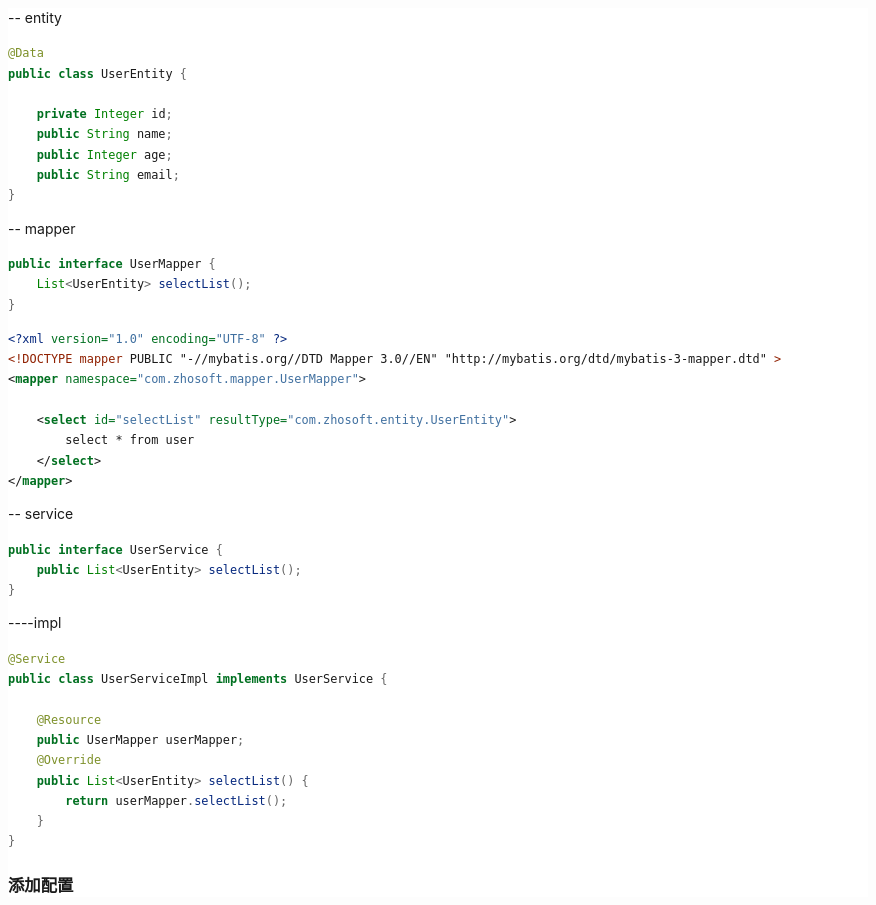 -- entity

```java
@Data
public class UserEntity {

    private Integer id;
    public String name;
    public Integer age;
    public String email;
}
```

-- mapper

```java
public interface UserMapper {
    List<UserEntity> selectList();
}
```

```xml
<?xml version="1.0" encoding="UTF-8" ?>
<!DOCTYPE mapper PUBLIC "-//mybatis.org//DTD Mapper 3.0//EN" "http://mybatis.org/dtd/mybatis-3-mapper.dtd" >
<mapper namespace="com.zhosoft.mapper.UserMapper">

    <select id="selectList" resultType="com.zhosoft.entity.UserEntity">
        select * from user
    </select>
</mapper>
```

-- service

```java
public interface UserService {
    public List<UserEntity> selectList();
}
```

----impl

```java
@Service
public class UserServiceImpl implements UserService {

    @Resource
    public UserMapper userMapper;
    @Override
    public List<UserEntity> selectList() {
        return userMapper.selectList();
    }
}
```

### 添加配置
